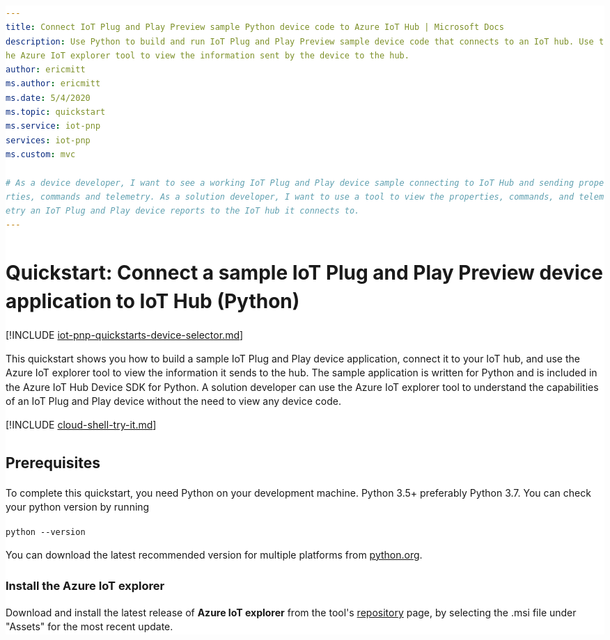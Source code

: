 ```yaml
---
title: Connect IoT Plug and Play Preview sample Python device code to Azure IoT Hub | Microsoft Docs
description: Use Python to build and run IoT Plug and Play Preview sample device code that connects to an IoT hub. Use the Azure IoT explorer tool to view the information sent by the device to the hub.
author: ericmitt
ms.author: ericmitt
ms.date: 5/4/2020
ms.topic: quickstart
ms.service: iot-pnp
services: iot-pnp
ms.custom: mvc

# As a device developer, I want to see a working IoT Plug and Play device sample connecting to IoT Hub and sending properties, commands and telemetry. As a solution developer, I want to use a tool to view the properties, commands, and telemetry an IoT Plug and Play device reports to the IoT hub it connects to.
---
```


# Quickstart: Connect a sample IoT Plug and Play Preview device application to IoT Hub (Python)

[!INCLUDE [iot-pnp-quickstarts-device-selector.md](../../includes/iot-pnp-quickstarts-device-selector.md)]

This quickstart shows you how to build a sample IoT Plug and Play device application, connect it to your IoT hub, and use the Azure IoT explorer tool to view the information it sends to the hub. The sample application is written for Python and is included in the Azure IoT Hub Device SDK for Python. A solution developer can use the Azure IoT explorer tool to understand the capabilities of an IoT Plug and Play device without the need to view any device code.

[!INCLUDE [cloud-shell-try-it.md](../../includes/cloud-shell-try-it.md)]

## Prerequisites

To complete this quickstart, you need Python on your development machine. Python 3.5+ preferably Python 3.7. You can check your python version by running  

```cmd/sh
python --version
```

You can download the latest recommended version for multiple platforms from [python.org](https://www.python.org/).

### Install the Azure IoT explorer

Download and install the latest release of **Azure IoT explorer** from the tool's [repository](https://github.com/Azure/azure-iot-explorer/releases) page, by selecting the .msi file under "Assets" for the most recent update.
